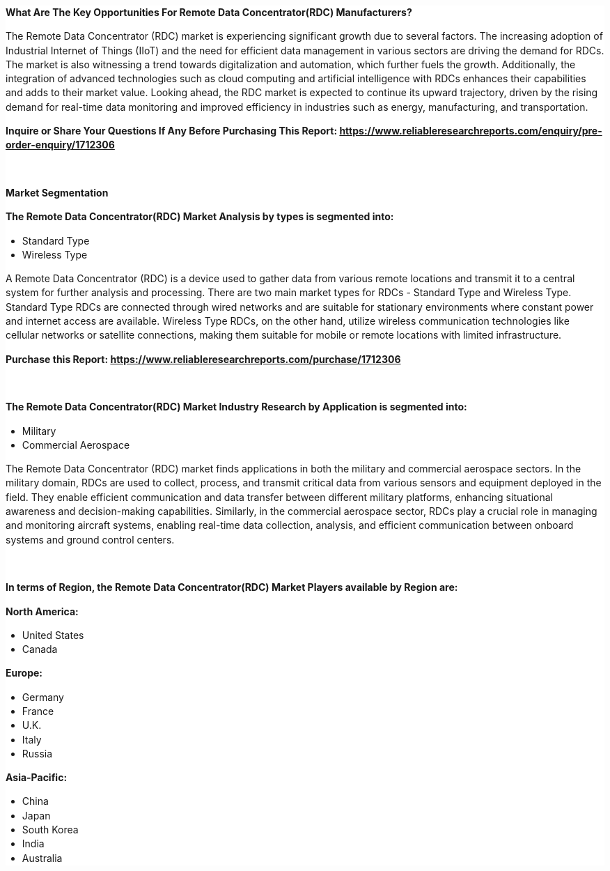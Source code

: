 <p><strong>What Are The Key Opportunities For Remote Data Concentrator(RDC) Manufacturers?</strong></p>
<p><p>The Remote Data Concentrator (RDC) market is experiencing significant growth due to several factors. The increasing adoption of Industrial Internet of Things (IIoT) and the need for efficient data management in various sectors are driving the demand for RDCs. The market is also witnessing a trend towards digitalization and automation, which further fuels the growth. Additionally, the integration of advanced technologies such as cloud computing and artificial intelligence with RDCs enhances their capabilities and adds to their market value. Looking ahead, the RDC market is expected to continue its upward trajectory, driven by the rising demand for real-time data monitoring and improved efficiency in industries such as energy, manufacturing, and transportation.</p></p>
<p><strong>Inquire or Share Your Questions If Any Before Purchasing This Report: <a href="https://www.reliableresearchreports.com/enquiry/pre-order-enquiry/1712306">https://www.reliableresearchreports.com/enquiry/pre-order-enquiry/1712306</a></strong></p>
<p>&nbsp;</p>
<p><strong>Market Segmentation</strong></p>
<p><strong>The Remote Data Concentrator(RDC) Market Analysis by types is segmented into:</strong></p>
<p><ul><li>Standard Type</li><li>Wireless Type</li></ul></p>
<p><p>A Remote Data Concentrator (RDC) is a device used to gather data from various remote locations and transmit it to a central system for further analysis and processing. There are two main market types for RDCs - Standard Type and Wireless Type. Standard Type RDCs are connected through wired networks and are suitable for stationary environments where constant power and internet access are available. Wireless Type RDCs, on the other hand, utilize wireless communication technologies like cellular networks or satellite connections, making them suitable for mobile or remote locations with limited infrastructure.</p></p>
<p><strong>Purchase this Report:&nbsp;<a href="https://www.reliableresearchreports.com/purchase/1712306">https://www.reliableresearchreports.com/purchase/1712306</a></strong></p>
<p>&nbsp;</p>
<p><strong>The Remote Data Concentrator(RDC) Market Industry Research by Application is segmented into:</strong></p>
<p><ul><li>Military</li><li>Commercial Aerospace</li></ul></p>
<p><p>The Remote Data Concentrator (RDC) market finds applications in both the military and commercial aerospace sectors. In the military domain, RDCs are used to collect, process, and transmit critical data from various sensors and equipment deployed in the field. They enable efficient communication and data transfer between different military platforms, enhancing situational awareness and decision-making capabilities. Similarly, in the commercial aerospace sector, RDCs play a crucial role in managing and monitoring aircraft systems, enabling real-time data collection, analysis, and efficient communication between onboard systems and ground control centers.</p></p>
<p>&nbsp;</p>
<p><strong>In terms of Region, the Remote Data Concentrator(RDC) Market Players available by Region are:</strong></p>
<p>
    <p> <strong> North America: </strong>
        <ul>
            <li>United States</li>
            <li>Canada</li>
        </ul>
        </p> 
    <p> <strong> Europe: </strong>
        <ul>
            <li>Germany</li>
            <li>France</li>
            <li>U.K.</li>
            <li>Italy</li>
            <li>Russia</li>
        </ul>
        </p> 
    <p> <strong> Asia-Pacific: </strong>
        <ul>
            <li>China</li>
            <li>Japan</li>
            <li>South Korea</li>
            <li>India</li>
            <li>Australia</li>